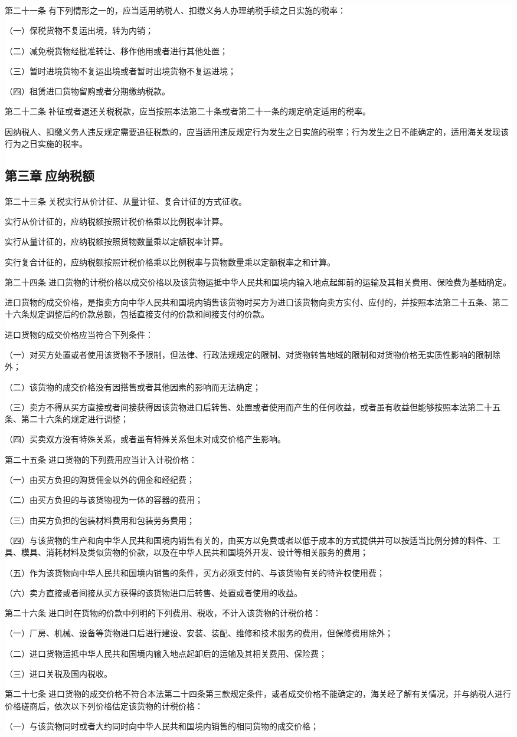 第二十一条 有下列情形之一的，应当适用纳税人、扣缴义务人办理纳税手续之日实施的税率：

（一）保税货物不复运出境，转为内销；

（二）减免税货物经批准转让、移作他用或者进行其他处置；

（三）暂时进境货物不复运出境或者暂时出境货物不复运进境；

（四）租赁进口货物留购或者分期缴纳税款。

第二十二条 补征或者退还关税税款，应当按照本法第二十条或者第二十一条的规定确定适用的税率。

因纳税人、扣缴义务人违反规定需要追征税款的，应当适用违反规定行为发生之日实施的税率；行为发生之日不能确定的，适用海关发现该行为之日实施的税率。

## 第三章 应纳税额

第二十三条 关税实行从价计征、从量计征、复合计征的方式征收。

实行从价计征的，应纳税额按照计税价格乘以比例税率计算。

实行从量计征的，应纳税额按照货物数量乘以定额税率计算。

实行复合计征的，应纳税额按照计税价格乘以比例税率与货物数量乘以定额税率之和计算。

第二十四条 进口货物的计税价格以成交价格以及该货物运抵中华人民共和国境内输入地点起卸前的运输及其相关费用、保险费为基础确定。

进口货物的成交价格，是指卖方向中华人民共和国境内销售该货物时买方为进口该货物向卖方实付、应付的，并按照本法第二十五条、第二十六条规定调整后的价款总额，包括直接支付的价款和间接支付的价款。

进口货物的成交价格应当符合下列条件：

（一）对买方处置或者使用该货物不予限制，但法律、行政法规规定的限制、对货物转售地域的限制和对货物价格无实质性影响的限制除外；

（二）该货物的成交价格没有因搭售或者其他因素的影响而无法确定；

（三）卖方不得从买方直接或者间接获得因该货物进口后转售、处置或者使用而产生的任何收益，或者虽有收益但能够按照本法第二十五条、第二十六条的规定进行调整；

（四）买卖双方没有特殊关系，或者虽有特殊关系但未对成交价格产生影响。

第二十五条 进口货物的下列费用应当计入计税价格：

（一）由买方负担的购货佣金以外的佣金和经纪费；

（二）由买方负担的与该货物视为一体的容器的费用；

（三）由买方负担的包装材料费用和包装劳务费用；

（四）与该货物的生产和向中华人民共和国境内销售有关的，由买方以免费或者以低于成本的方式提供并可以按适当比例分摊的料件、工具、模具、消耗材料及类似货物的价款，以及在中华人民共和国境外开发、设计等相关服务的费用；

（五）作为该货物向中华人民共和国境内销售的条件，买方必须支付的、与该货物有关的特许权使用费；

（六）卖方直接或者间接从买方获得的该货物进口后转售、处置或者使用的收益。

第二十六条 进口时在货物的价款中列明的下列费用、税收，不计入该货物的计税价格：

（一）厂房、机械、设备等货物进口后进行建设、安装、装配、维修和技术服务的费用，但保修费用除外；

（二）进口货物运抵中华人民共和国境内输入地点起卸后的运输及其相关费用、保险费；

（三）进口关税及国内税收。

第二十七条 进口货物的成交价格不符合本法第二十四条第三款规定条件，或者成交价格不能确定的，海关经了解有关情况，并与纳税人进行价格磋商后，依次以下列价格估定该货物的计税价格：

（一）与该货物同时或者大约同时向中华人民共和国境内销售的相同货物的成交价格；
